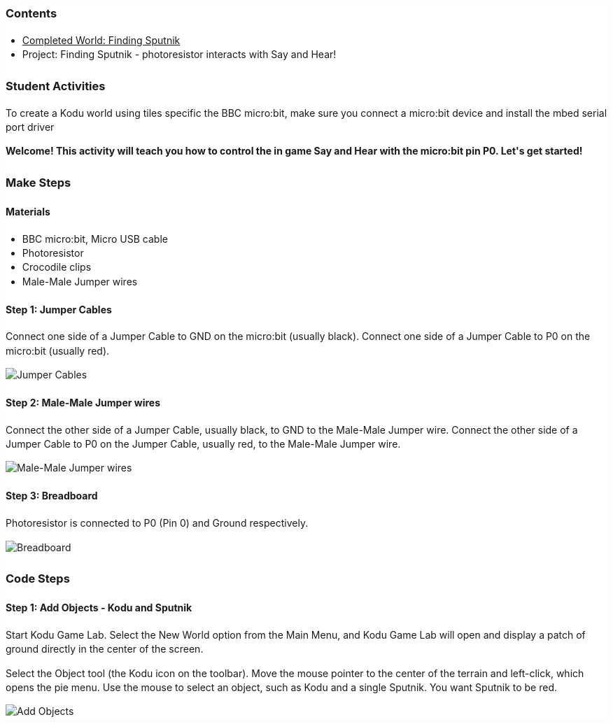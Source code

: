 ### Contents
* [Completed World: Finding Sputnik](https://worlds.kodugamelab.com/world/1kpftkM-8EijktqMzfw8Nw==)
* Project: Finding Sputnik - photoresistor interacts with Say and Hear!

### Student Activities
To create a Kodu world using tiles specific the BBC micro:bit, make sure you connect a micro:bit device and install the mbed serial port driver

**Welcome! This activity will teach you how to control the in game Say and Hear with the micro:bit pin P0. Let's get started!**

### Make Steps
#### Materials

* BBC micro:bit, Micro USB cable
* Photoresistor 
* Crocodile clips
* Male-Male Jumper wires

#### Step 1: Jumper Cables

Connect one side of a Jumper Cable to GND on the micro:bit (usually black). Connect one side of a Jumper Cable to P0 on the micro:bit (usually red).

![Jumper Cables](fusjgqyk.png)

#### Step 2: Male-Male Jumper wires

Connect the other side of a Jumper Cable, usually black, to GND to the Male-Male Jumper wire. Connect the other side of a Jumper Cable to P0 on the Jumper Cable, usually red, to the Male-Male Jumper wire.

![Male-Male Jumper wires](cables2.png) 

#### Step 3: Breadboard

Photoresistor is connected to P0 (Pin 0) and Ground respectively. 

![Breadboard](photoresister_wo_LED_0.png)

### Code Steps
#### Step 1: Add Objects - Kodu and Sputnik

Start Kodu Game Lab. Select the New World option from the Main Menu, and Kodu Game Lab will open and display a patch of ground directly in the center of the screen.

Select the Object tool (the Kodu icon on the toolbar). Move the mouse pointer to the center of the terrain and left-click, which opens the pie menu. Use the mouse to select an object, such as Kodu and a single Sputnik. You want Sputnik to be red.

![Add Objects](ss00016.png)
